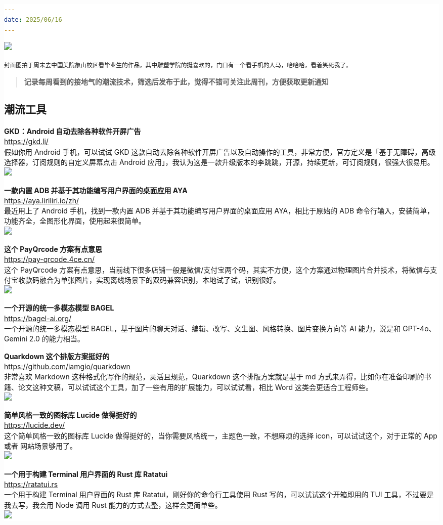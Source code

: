 ```yaml
---
date: 2025/06/16
---
```


<img src="https://cdn.fliggy.com/uPic/22520.jpg" width="800" />

<small>封面图拍于周末去中国美院象山校区看毕业生的作品，其中雕塑学院的挺喜欢的，门口有一个看手机的人马，哈哈哈，看着笑死我了。</small>

> **记录每周看到的接地气的潮流技术，筛选后发布于此，觉得不错可关注此周刊，方便获取更新通知**

## 潮流工具

**GKD：Android 自动去除各种软件开屏广告**  
<https://gkd.li/>  
假如你用 Android 手机，可以试试 GKD 这款自动去除各种软件开屏广告以及自动操作的工具，非常方便，官方定义是「基于无障碍，高级选择器，订阅规则的自定义屏幕点击 Android 应用」，我认为这是一款升级版本的李跳跳，开源，持续更新，可订阅规则，很强大很易用。  
<img src="https://cdn.fliggy.com/uPic/661shots_so20.png" width="800" />

**一款内置 ADB 并基于其功能编写用户界面的桌面应用 AYA**  
<https://aya.liriliri.io/zh/>  
最近用上了 Android 手机，找到一款内置 ADB 并基于其功能编写用户界面的桌面应用 AYA，相比于原始的 ADB 命令行输入，安装简单，功能齐全，全图形化界面，使用起来很简单。  
<img src="https://cdn.fliggy.com/uPic/29I3H920.png" width="800" />

**这个 PayQrcode 方案有点意思**  
<https://pay-qrcode.4ce.cn/>  
这个 PayQrcode 方案有点意思，当前线下很多店铺一般是微信/支付宝两个码，其实不方便，这个方案通过物理图片合并技术，将微信与支付宝收款码融合为单张图片，实现离线场景下的双码兼容识别，本地试了试，识别很好。  
<img src="https://cdn.fliggy.com/uPic/ZgiBUi20.png" width="800" />

**一个开源的统一多模态模型 BAGEL**  
<https://bagel-ai.org/>  
一个开源的统一多模态模型 BAGEL，基于图片的聊天对话、编辑、改写、文生图、风格转换、图片变换方向等 AI 能力，说是和 GPT-4o、Gemini 2.0 的能力相当。  
<video width="800px" preload muted autoplay loop><source src="https://cdn.fliggy.com/uPic/bagel-hero-video20.mp4" type="video/mp4"></video>

**Quarkdown 这个排版方案挺好的**  
<https://github.com/iamgio/quarkdown>  
非常喜欢 Markdown 这种格式化写作的规范，灵活且规范，Quarkdown 这个排版方案就是基于 md 方式来弄得，比如你在准备印刷的书籍、论文这种文稿，可以试试这个工具，加了一些有用的扩展能力，可以试试看，相比 Word 这类会更适合工程师些。  
<img src="https://cdn.fliggy.com/uPic/Mcfgal20.png" width="800" />

**简单风格一致的图标库 Lucide 做得挺好的**  
<https://lucide.dev/>  
这个简单风格一致的图标库 Lucide 做得挺好的，当你需要风格统一，主题色一致，不想麻烦的选择 icon，可以试试这个，对于正常的 App 或者 网站场景够用了。  
<img src="https://cdn.fliggy.com/uPic/SCR-20250608-tmly20.jpeg" width="800" />

**一个用于构建 Terminal 用户界面的 Rust 库 Ratatui**  
<https://ratatui.rs>  
一个用于构建 Terminal 用户界面的 Rust 库 Ratatui，刚好你的命令行工具使用 Rust 写的，可以试试这个开箱即用的 TUI 工具，不过要是我去写，我会用 Node 调用 Rust 能力的方式去整，这样会更简单些。  
<img src="https://cdn.fliggy.com/uPic/SCR-20250608-tkkn20.jpeg" width="800" />

